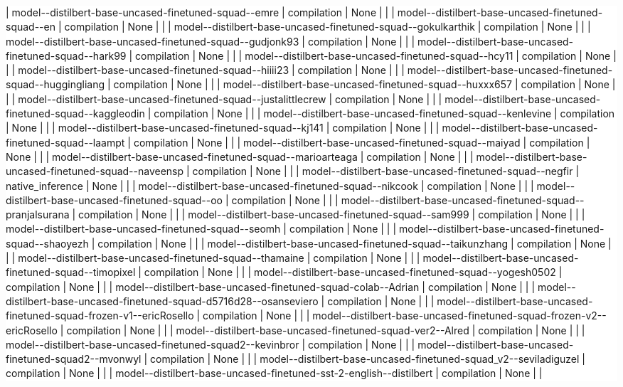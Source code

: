 | model--distilbert-base-uncased-finetuned-squad--emre | compilation | None | |
| model--distilbert-base-uncased-finetuned-squad--en | compilation | None | |
| model--distilbert-base-uncased-finetuned-squad--gokulkarthik | compilation | None | |
| model--distilbert-base-uncased-finetuned-squad--gudjonk93 | compilation | None | |
| model--distilbert-base-uncased-finetuned-squad--hark99 | compilation | None | |
| model--distilbert-base-uncased-finetuned-squad--hcy11 | compilation | None | |
| model--distilbert-base-uncased-finetuned-squad--hiiii23 | compilation | None | |
| model--distilbert-base-uncased-finetuned-squad--huggingliang | compilation | None | |
| model--distilbert-base-uncased-finetuned-squad--huxxx657 | compilation | None | |
| model--distilbert-base-uncased-finetuned-squad--justalittlecrew | compilation | None | |
| model--distilbert-base-uncased-finetuned-squad--kaggleodin | compilation | None | |
| model--distilbert-base-uncased-finetuned-squad--kenlevine | compilation | None | |
| model--distilbert-base-uncased-finetuned-squad--kj141 | compilation | None | |
| model--distilbert-base-uncased-finetuned-squad--laampt | compilation | None | |
| model--distilbert-base-uncased-finetuned-squad--maiyad | compilation | None | |
| model--distilbert-base-uncased-finetuned-squad--marioarteaga | compilation | None | |
| model--distilbert-base-uncased-finetuned-squad--naveensp | compilation | None | |
| model--distilbert-base-uncased-finetuned-squad--negfir | native_inference | None | |
| model--distilbert-base-uncased-finetuned-squad--nikcook | compilation | None | |
| model--distilbert-base-uncased-finetuned-squad--oo | compilation | None | |
| model--distilbert-base-uncased-finetuned-squad--pranjalsurana | compilation | None | |
| model--distilbert-base-uncased-finetuned-squad--sam999 | compilation | None | |
| model--distilbert-base-uncased-finetuned-squad--seomh | compilation | None | |
| model--distilbert-base-uncased-finetuned-squad--shaoyezh | compilation | None | |
| model--distilbert-base-uncased-finetuned-squad--taikunzhang | compilation | None | |
| model--distilbert-base-uncased-finetuned-squad--thamaine | compilation | None | |
| model--distilbert-base-uncased-finetuned-squad--timopixel | compilation | None | |
| model--distilbert-base-uncased-finetuned-squad--yogesh0502 | compilation | None | |
| model--distilbert-base-uncased-finetuned-squad-colab--Adrian | compilation | None | |
| model--distilbert-base-uncased-finetuned-squad-d5716d28--osanseviero | compilation | None | |
| model--distilbert-base-uncased-finetuned-squad-frozen-v1--ericRosello | compilation | None | |
| model--distilbert-base-uncased-finetuned-squad-frozen-v2--ericRosello | compilation | None | |
| model--distilbert-base-uncased-finetuned-squad-ver2--Alred | compilation | None | |
| model--distilbert-base-uncased-finetuned-squad2--kevinbror | compilation | None | |
| model--distilbert-base-uncased-finetuned-squad2--mvonwyl | compilation | None | |
| model--distilbert-base-uncased-finetuned-squad_v2--seviladiguzel | compilation | None | |
| model--distilbert-base-uncased-finetuned-sst-2-english--distilbert | compilation | None | |
